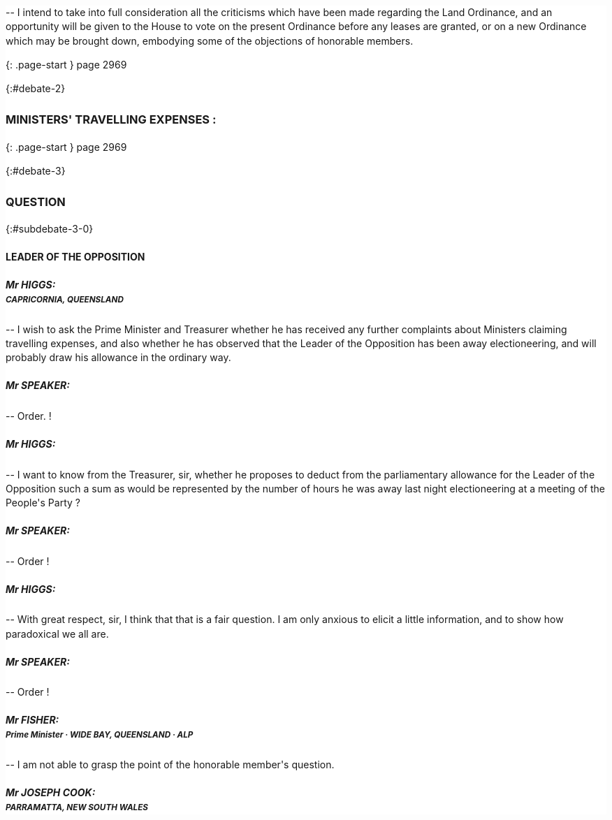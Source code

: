 -- I intend to take into full consideration all the criticisms which have been made regarding the Land Ordinance, and an opportunity will be given to the House to vote on the present Ordinance before any leases are granted, or on a new Ordinance which may be brought down, embodying some of the objections of honorable members. 

{: .page-start }
page 2969

{:#debate-2}
### MINISTERS' TRAVELLING EXPENSES :

{: .page-start }
page 2969

{:#debate-3}
### QUESTION

{:#subdebate-3-0}
#### LEADER OF THE OPPOSITION

##### Mr HIGGS:<br><small class="text-muted">CAPRICORNIA, QUEENSLAND</small>

-- I wish to ask the Prime Minister and Treasurer whether he has received any further complaints about Ministers claiming travelling expenses, and also whether he has observed that the Leader of the Opposition has been away electioneering, and will probably draw his allowance in the ordinary way. 

##### Mr SPEAKER:

-- Order. ! 

##### Mr HIGGS:

-- I want to know from the Treasurer, sir, whether he proposes to deduct from the parliamentary allowance for the Leader of the Opposition such a sum as would be represented by the number of hours he was away last night electioneering at a meeting of the People's Party ? 

##### Mr SPEAKER:

-- Order ! 

##### Mr HIGGS:

-- With great respect, sir, I think that that is a fair question. I am only anxious to elicit a little information, and to show how paradoxical we all are. 

##### Mr SPEAKER:

-- Order ! 

##### Mr FISHER:<br><small class="text-muted">Prime Minister &middot; WIDE BAY, QUEENSLAND &middot; ALP</small>

-- I am not able to grasp the point of the honorable member's question. 

##### Mr JOSEPH COOK:<br><small class="text-muted">PARRAMATTA, NEW SOUTH WALES</small>
